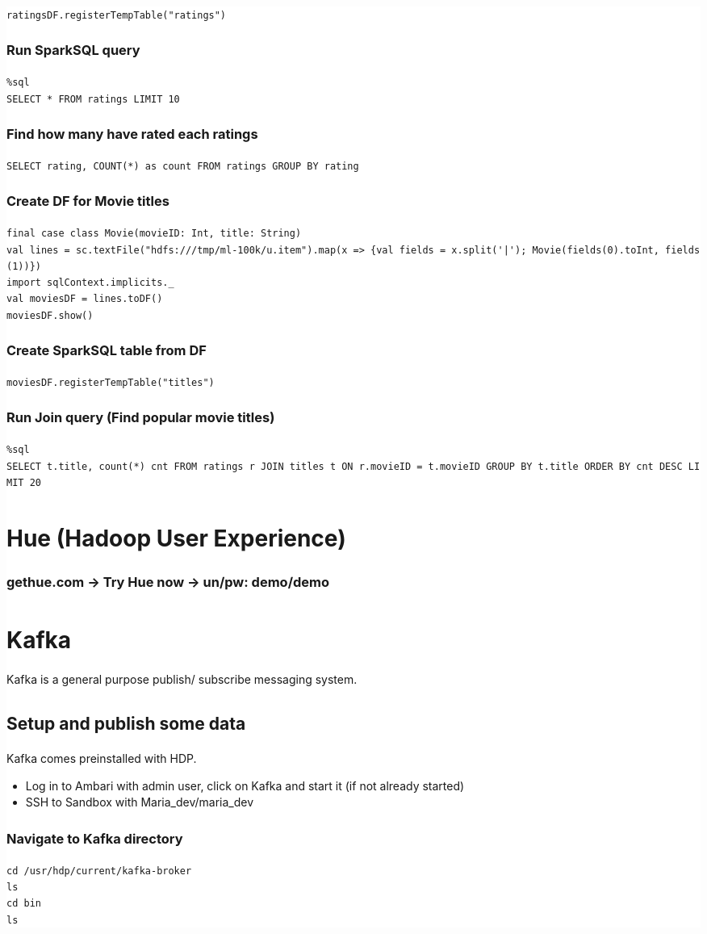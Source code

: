     ratingsDF.registerTempTable("ratings")  

### Run SparkSQL query

    %sql  
    SELECT * FROM ratings LIMIT 10  

### Find how many have rated each ratings

    SELECT rating, COUNT(*) as count FROM ratings GROUP BY rating  

### Create DF for Movie titles

    final case class Movie(movieID: Int, title: String)  
    val lines = sc.textFile("hdfs:///tmp/ml-100k/u.item").map(x => {val fields = x.split('|'); Movie(fields(0).toInt, fields(1))})  
    import sqlContext.implicits._  
    val moviesDF = lines.toDF()  
    moviesDF.show()  

### Create SparkSQL table from DF

    moviesDF.registerTempTable("titles")  

### Run Join query (Find popular movie titles)

    %sql  
    SELECT t.title, count(*) cnt FROM ratings r JOIN titles t ON r.movieID = t.movieID GROUP BY t.title ORDER BY cnt DESC LIMIT 20  

# Hue (Hadoop User Experience)
### gethue.com -> Try Hue now -> un/pw: demo/demo

# Kafka
Kafka is a general purpose publish/ subscribe messaging system.

## Setup and publish some data
Kafka comes preinstalled with HDP.

 - Log in to Ambari with admin user, click on Kafka and start it (if not
   already started) 
 - SSH to Sandbox with Maria_dev/maria_dev
 
### Navigate to Kafka directory

    cd /usr/hdp/current/kafka-broker
    ls
    cd bin
    ls
